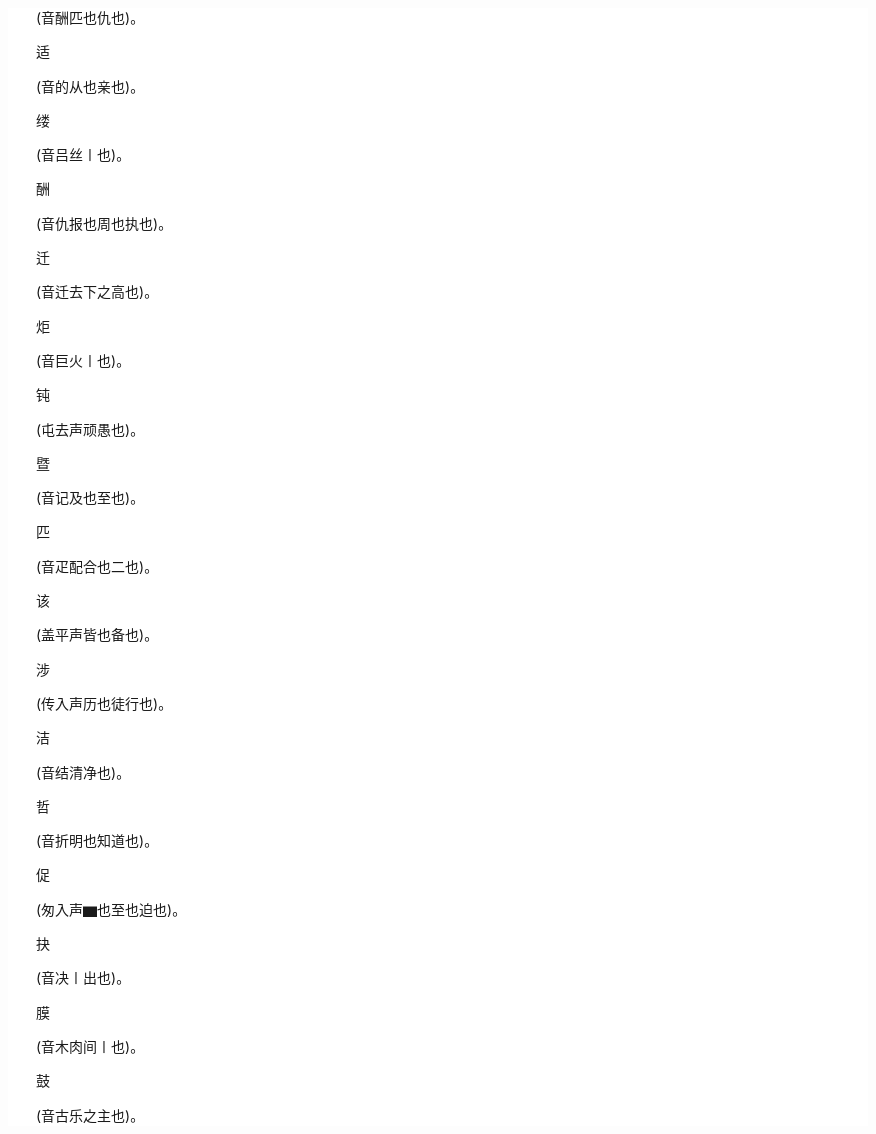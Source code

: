 　　(音酬匹也仇也)。

　　适

　　(音的从也亲也)。

　　缕

　　(音吕丝〡也)。

　　酬

　　(音仇报也周也执也)。

　　迁

　　(音迁去下之高也)。

　　炬

　　(音巨火〡也)。

　　钝

　　(屯去声顽愚也)。

　　暨

　　(音记及也至也)。

　　匹

　　(音疋配合也二也)。

　　该

　　(盖平声皆也备也)。

　　涉

　　(传入声历也徒行也)。

　　洁

　　(音结清净也)。

　　哲

　　(音折明也知道也)。

　　促

　　(匆入声▆也至也迫也)。

　　抉

　　(音决〡出也)。

　　膜

　　(音木肉间〡也)。

　　鼓

　　(音古乐之主也)。
